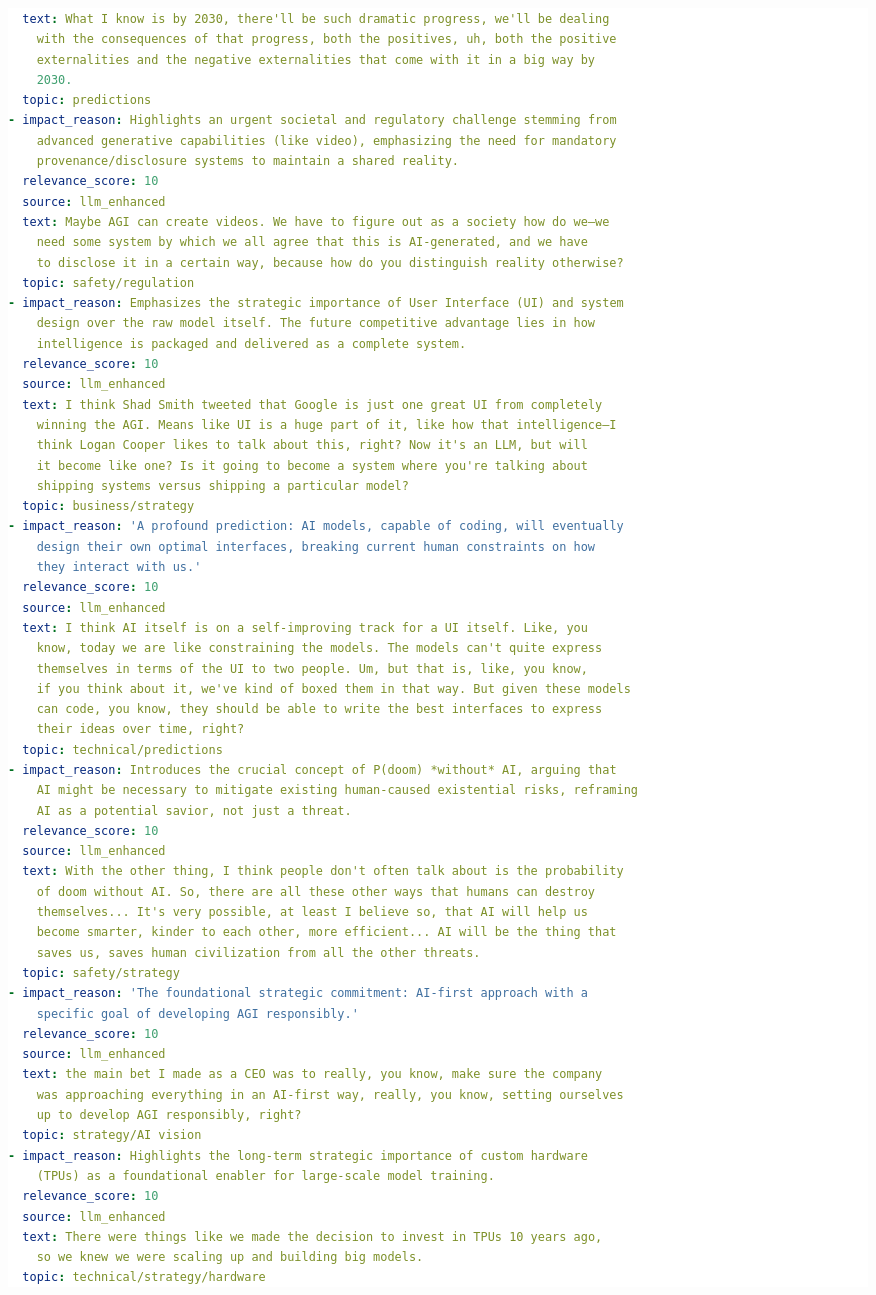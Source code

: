 ```yaml
  text: What I know is by 2030, there'll be such dramatic progress, we'll be dealing
    with the consequences of that progress, both the positives, uh, both the positive
    externalities and the negative externalities that come with it in a big way by
    2030.
  topic: predictions
- impact_reason: Highlights an urgent societal and regulatory challenge stemming from
    advanced generative capabilities (like video), emphasizing the need for mandatory
    provenance/disclosure systems to maintain a shared reality.
  relevance_score: 10
  source: llm_enhanced
  text: Maybe AGI can create videos. We have to figure out as a society how do we—we
    need some system by which we all agree that this is AI-generated, and we have
    to disclose it in a certain way, because how do you distinguish reality otherwise?
  topic: safety/regulation
- impact_reason: Emphasizes the strategic importance of User Interface (UI) and system
    design over the raw model itself. The future competitive advantage lies in how
    intelligence is packaged and delivered as a complete system.
  relevance_score: 10
  source: llm_enhanced
  text: I think Shad Smith tweeted that Google is just one great UI from completely
    winning the AGI. Means like UI is a huge part of it, like how that intelligence—I
    think Logan Cooper likes to talk about this, right? Now it's an LLM, but will
    it become like one? Is it going to become a system where you're talking about
    shipping systems versus shipping a particular model?
  topic: business/strategy
- impact_reason: 'A profound prediction: AI models, capable of coding, will eventually
    design their own optimal interfaces, breaking current human constraints on how
    they interact with us.'
  relevance_score: 10
  source: llm_enhanced
  text: I think AI itself is on a self-improving track for a UI itself. Like, you
    know, today we are like constraining the models. The models can't quite express
    themselves in terms of the UI to two people. Um, but that is, like, you know,
    if you think about it, we've kind of boxed them in that way. But given these models
    can code, you know, they should be able to write the best interfaces to express
    their ideas over time, right?
  topic: technical/predictions
- impact_reason: Introduces the crucial concept of P(doom) *without* AI, arguing that
    AI might be necessary to mitigate existing human-caused existential risks, reframing
    AI as a potential savior, not just a threat.
  relevance_score: 10
  source: llm_enhanced
  text: With the other thing, I think people don't often talk about is the probability
    of doom without AI. So, there are all these other ways that humans can destroy
    themselves... It's very possible, at least I believe so, that AI will help us
    become smarter, kinder to each other, more efficient... AI will be the thing that
    saves us, saves human civilization from all the other threats.
  topic: safety/strategy
- impact_reason: 'The foundational strategic commitment: AI-first approach with a
    specific goal of developing AGI responsibly.'
  relevance_score: 10
  source: llm_enhanced
  text: the main bet I made as a CEO was to really, you know, make sure the company
    was approaching everything in an AI-first way, really, you know, setting ourselves
    up to develop AGI responsibly, right?
  topic: strategy/AI vision
- impact_reason: Highlights the long-term strategic importance of custom hardware
    (TPUs) as a foundational enabler for large-scale model training.
  relevance_score: 10
  source: llm_enhanced
  text: There were things like we made the decision to invest in TPUs 10 years ago,
    so we knew we were scaling up and building big models.
  topic: technical/strategy/hardware
```